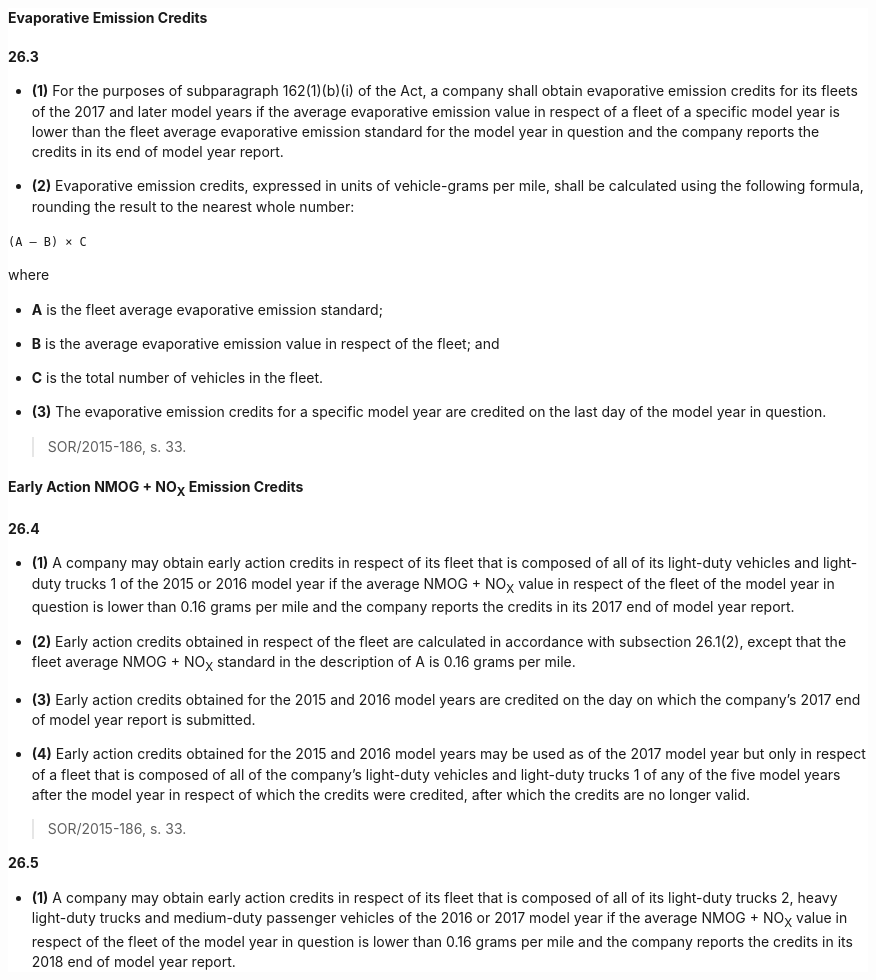 



#### Evaporative Emission Credits


**26.3** 

- **(1)** For the purposes of subparagraph 162(1)(b)(i) of the Act, a company shall obtain evaporative emission credits for its fleets of the 2017 and later model years if the average evaporative emission value in respect of a fleet of a specific model year is lower than the fleet average evaporative emission standard for the model year in question and the company reports the credits in its end of model year report.

- **(2)** Evaporative emission credits, expressed in units of vehicle-grams per mile, shall be calculated using the following formula, rounding the result to the nearest whole number:
```
(A – B) × C
```
where
- **A** is the fleet average evaporative emission standard;
- **B** is the average evaporative emission value in respect of the fleet; and
- **C** is the total number of vehicles in the fleet.

- **(3)** The evaporative emission credits for a specific model year are credited on the last day of the model year in question.
> SOR/2015-186, s. 33.





#### Early Action NMOG + NO<sub>X</sub> Emission Credits


**26.4** 

- **(1)** A company may obtain early action credits in respect of its fleet that is composed of all of its light-duty vehicles and light-duty trucks 1 of the 2015 or 2016 model year if the average NMOG + NO<sub>X</sub> value in respect of the fleet of the model year in question is lower than 0.16 grams per mile and the company reports the credits in its 2017 end of model year report.

- **(2)** Early action credits obtained in respect of the fleet are calculated in accordance with subsection 26.1(2), except that the fleet average NMOG + NO<sub>X</sub> standard in the description of A is 0.16 grams per mile.

- **(3)** Early action credits obtained for the 2015 and 2016 model years are credited on the day on which the company’s 2017 end of model year report is submitted.

- **(4)** Early action credits obtained for the 2015 and 2016 model years may be used as of the 2017 model year but only in respect of a fleet that is composed of all of the company’s light-duty vehicles and light-duty trucks 1 of any of the five model years after the model year in respect of which the credits were credited, after which the credits are no longer valid.
> SOR/2015-186, s. 33.




**26.5** 

- **(1)** A company may obtain early action credits in respect of its fleet that is composed of all of its light-duty trucks 2, heavy light-duty trucks and medium-duty passenger vehicles of the 2016 or 2017 model year if the average NMOG + NO<sub>X</sub> value in respect of the fleet of the model year in question is lower than 0.16 grams per mile and the company reports the credits in its 2018 end of model year report.
